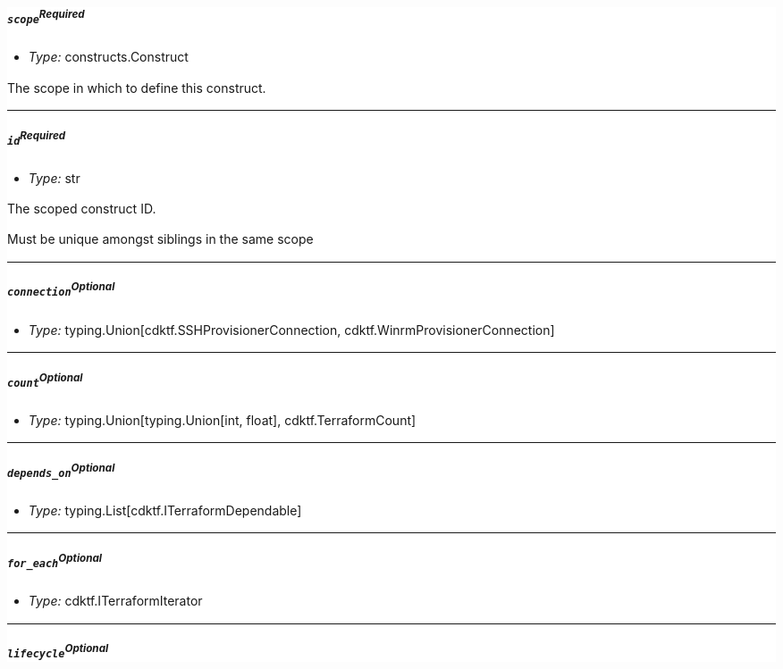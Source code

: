 
##### `scope`<sup>Required</sup> <a name="scope" id="@cdktf/provider-hcp.dataHcpWaypointAction.DataHcpWaypointAction.Initializer.parameter.scope"></a>

- *Type:* constructs.Construct

The scope in which to define this construct.

---

##### `id`<sup>Required</sup> <a name="id" id="@cdktf/provider-hcp.dataHcpWaypointAction.DataHcpWaypointAction.Initializer.parameter.id"></a>

- *Type:* str

The scoped construct ID.

Must be unique amongst siblings in the same scope

---

##### `connection`<sup>Optional</sup> <a name="connection" id="@cdktf/provider-hcp.dataHcpWaypointAction.DataHcpWaypointAction.Initializer.parameter.connection"></a>

- *Type:* typing.Union[cdktf.SSHProvisionerConnection, cdktf.WinrmProvisionerConnection]

---

##### `count`<sup>Optional</sup> <a name="count" id="@cdktf/provider-hcp.dataHcpWaypointAction.DataHcpWaypointAction.Initializer.parameter.count"></a>

- *Type:* typing.Union[typing.Union[int, float], cdktf.TerraformCount]

---

##### `depends_on`<sup>Optional</sup> <a name="depends_on" id="@cdktf/provider-hcp.dataHcpWaypointAction.DataHcpWaypointAction.Initializer.parameter.dependsOn"></a>

- *Type:* typing.List[cdktf.ITerraformDependable]

---

##### `for_each`<sup>Optional</sup> <a name="for_each" id="@cdktf/provider-hcp.dataHcpWaypointAction.DataHcpWaypointAction.Initializer.parameter.forEach"></a>

- *Type:* cdktf.ITerraformIterator

---

##### `lifecycle`<sup>Optional</sup> <a name="lifecycle" id="@cdktf/provider-hcp.dataHcpWaypointAction.DataHcpWaypointAction.Initializer.parameter.lifecycle"></a>
